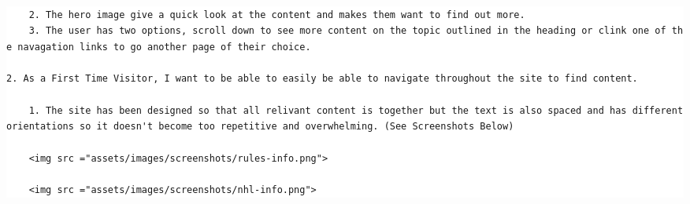         2. The hero image give a quick look at the content and makes them want to find out more.
        3. The user has two options, scroll down to see more content on the topic outlined in the heading or clink one of the navagation links to go another page of their choice.

    2. As a First Time Visitor, I want to be able to easily be able to navigate throughout the site to find content.

        1. The site has been designed so that all relivant content is together but the text is also spaced and has different orientations so it doesn't become too repetitive and overwhelming. (See Screenshots Below)

        <img src ="assets/images/screenshots/rules-info.png">

        <img src ="assets/images/screenshots/nhl-info.png">
